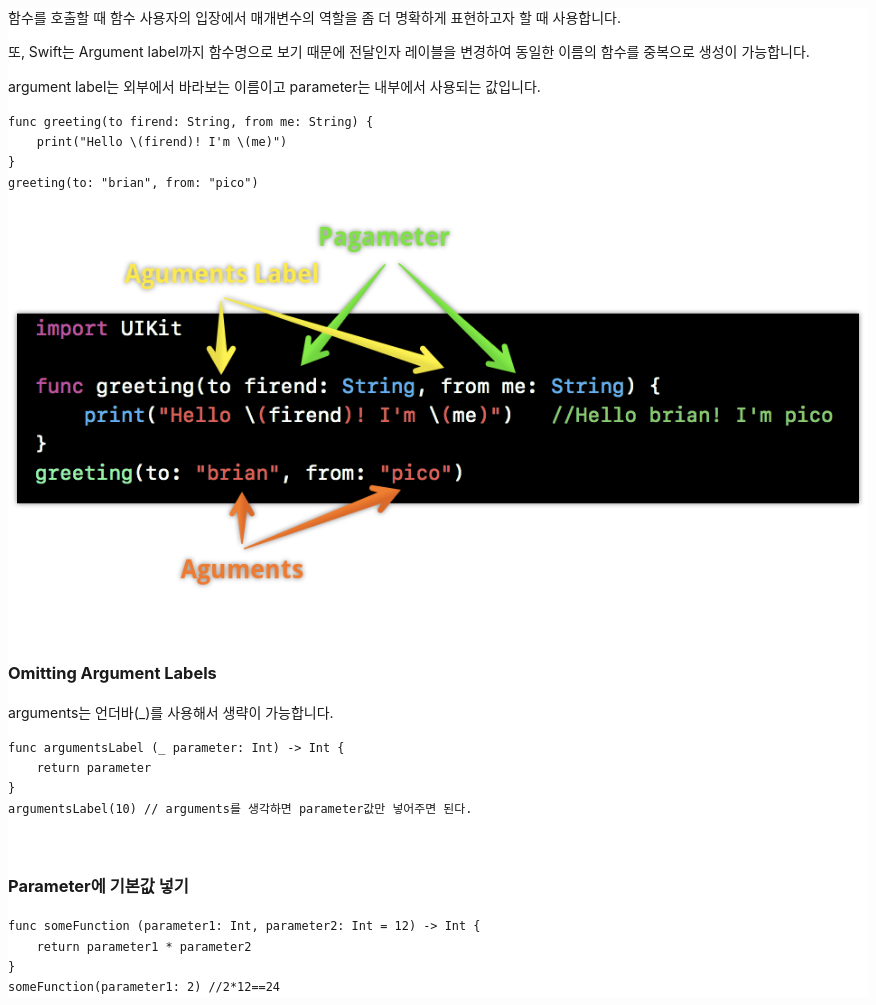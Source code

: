 함수를 호출할 때 함수 사용자의 입장에서 매개변수의 역할을 좀 더 명확하게 표현하고자 할 때 사용합니다.

또, Swift는 Argument label까지 함수명으로 보기 때문에 전달인자 레이블을 변경하여 동일한 이름의 함수를 중복으로 생성이 가능합니다.

argument label는 외부에서 바라보는 이름이고 parameter는 내부에서 사용되는 값입니다.

```
func greeting(to firend: String, from me: String) {
	print("Hello \(firend)! I'm \(me)")
}
greeting(to: "brian", from: "pico")
```

![AgumentsLabel](./img/AgumentsLabel.png)



<br>

### Omitting Argument Labels

arguments는 언더바(_)를 사용해서 생략이 가능합니다.
```
func argumentsLabel (_ parameter: Int) -> Int {
	return parameter
}
argumentsLabel(10) // arguments를 생각하면 parameter값만 넣어주면 된다.
```


<br>

### Parameter에 기본값 넣기

```
func someFunction (parameter1: Int, parameter2: Int = 12) -> Int {
	return parameter1 * parameter2 
}
someFunction(parameter1: 2) //2*12==24
```
